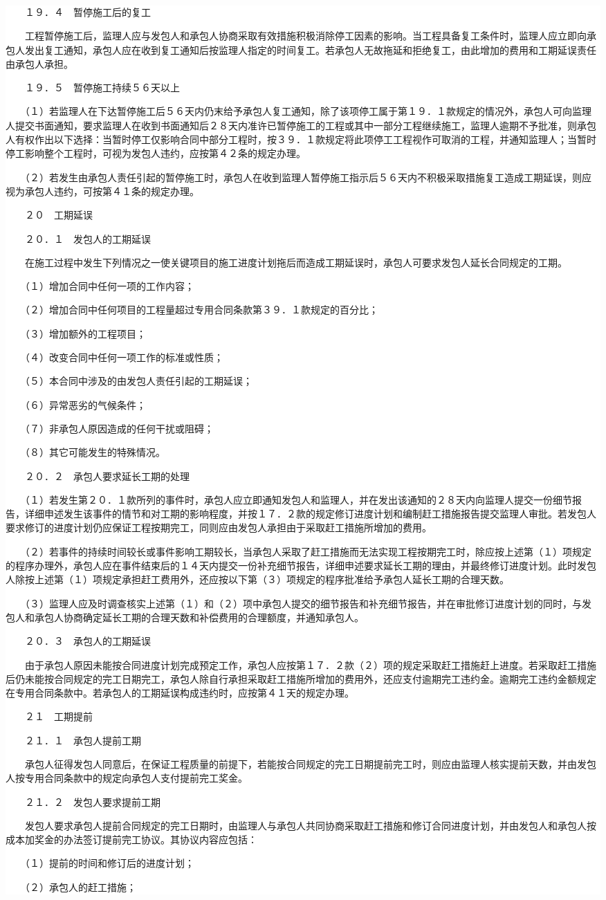 　　１９．４　暂停施工后的复工

　　工程暂停施工后，监理人应与发包人和承包人协商采取有效措施积极消除停工因素的影响。当工程具备复工条件时，监理人应立即向承包人发出复工通知，承包人应在收到复工通知后按监理人指定的时间复工。若承包人无故拖延和拒绝复工，由此增加的费用和工期延误责任由承包人承担。

　　１９．５　暂停施工持续５６天以上

　　（１）若监理人在下达暂停施工后５６天内仍末给予承包人复工通知，除了该项停工属于第１９．１款规定的情况外，承包人可向监理人提交书面通知，要求监理人在收到书面通知后２８天内准许已暂停施工的工程或其中一部分工程继续施工，监理人逾期不予批准，则承包人有权作出以下选择：当暂时停工仅影响合同中部分工程时，按３９．１款规定将此项停工工程视作可取消的工程，并通知监理人；当暂时停工影响整个工程时，可视为发包人违约，应按第４２条的规定办理。

　　（２）若发生由承包人责任引起的暂停施工时，承包人在收到监理人暂停施工指示后５６天内不积极采取措施复工造成工期延误，则应视为承包人违约，可按第４１条的规定办理。

　　２０　工期延误

　　２０．１　发包人的工期延误

　　在施工过程中发生下列情况之一使关键项目的施工进度计划拖后而造成工期延误时，承包人可要求发包人延长合同规定的工期。

　　（１）增加合同中任何一项的工作内容；

　　（２）增加合同中任何项目的工程量超过专用合同条款第３９．１款规定的百分比；

　　（３）增加额外的工程项目；

　　（４）改变合同中任何一项工作的标准或性质；

　　（５）本合同中涉及的由发包人责任引起的工期延误；

　　（６）异常恶劣的气候条件；

　　（７）非承包人原因造成的任何干扰或阻碍；

　　（８）其它可能发生的特殊情况。

　　２０．２　承包人要求延长工期的处理

　　（１）若发生第２０．１款所列的事件时，承包人应立即通知发包人和监理人，并在发出该通知的２８天内向监理人提交一份细节报告，详细申述发生该事件的情节和对工期的影响程度，并按１７．２款的规定修订进度计划和编制赶工措施报告提交监理人审批。若发包人要求修订的进度计划仍应保证工程按期完工，同则应由发包人承担由于采取赶工措施所增加的费用。

　　（２）若事件的持续时间较长或事件影响工期较长，当承包人采取了赶工措施而无法实现工程按期完工时，除应按上述第（１）项规定的程序办理外，承包人应在事件结束后的１４天内提交一份补充细节报告，详细申述要求延长工期的理由，并最终修订进度计划。此时发包人除按上述第（１）项规定承担赶工费用外，还应按以下第（３）项规定的程序批准给予承包人延长工期的合理天数。

　　（３）监理人应及时调查核实上述第（１）和（２）项中承包人提交的细节报告和补充细节报告，并在审批修订进度计划的同时，与发包人和承包人协商确定延长工期的合理天数和补偿费用的合理额度，并通知承包人。

　　２０．３　承包人的工期延误

　　由于承包人原因未能按合同进度计划完成预定工作，承包人应按第１７．２款（２）项的规定采取赶工措施赶上进度。若采取赶工措施后仍未能按合同规定的完工日期完工，承包人除自行承担采取赶工措施所增加的费用外，还应支付逾期完工违约金。逾期完工违约金额规定在专用合同条款中。若承包人的工期延误构成违约时，应按第４１天的规定办理。

　　２１　工期提前

　　２１．１　承包人提前工期

　　承包人征得发包人同意后，在保证工程质量的前提下，若能按合同规定的完工日期提前完工时，则应由监理人核实提前天数，并由发包人按专用合同条款中的规定向承包人支付提前完工奖金。

　　２１．２　发包人要求提前工期

　　发包人要求承包人提前合同规定的完工日期时，由监理人与承包人共同协商采取赶工措施和修订合同进度计划，并由发包人和承包人按成本加奖金的办法签订提前完工协议。其协议内容应包括：

　　（１）提前的时间和修订后的进度计划；

　　（２）承包人的赶工措施；
